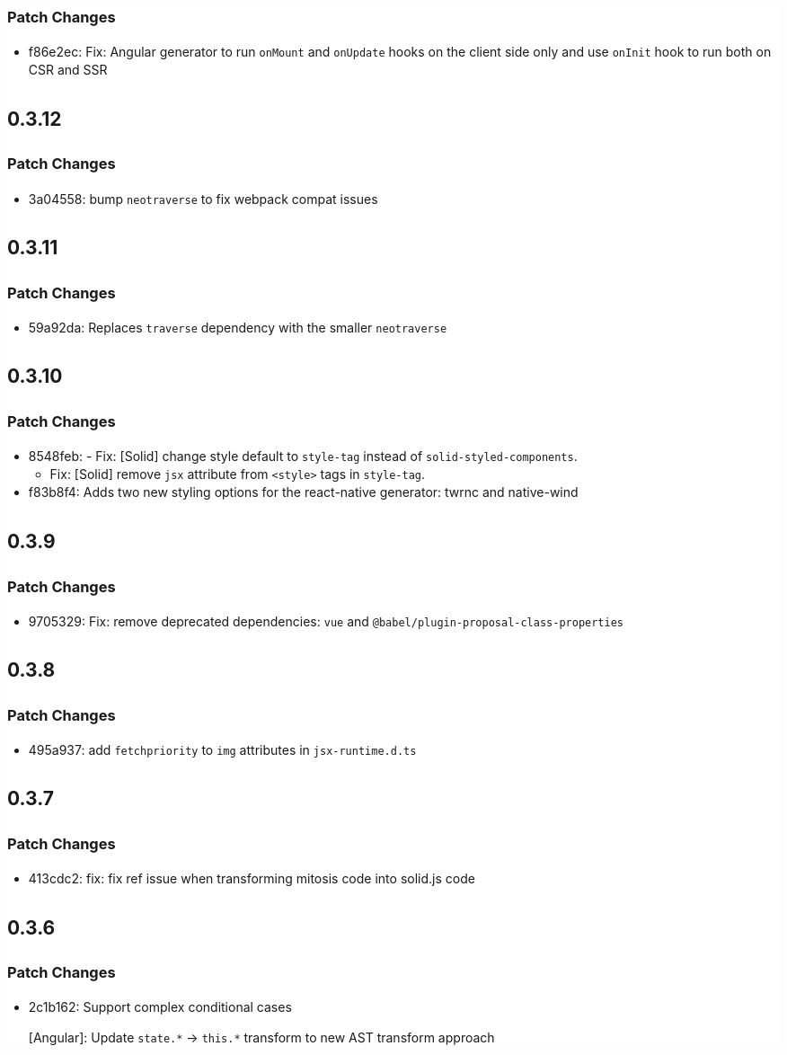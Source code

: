 ### Patch Changes

- f86e2ec: Fix: Angular generator to run `onMount` and `onUpdate` hooks on the client side only and use `onInit` hook to run both on CSR and SSR

## 0.3.12

### Patch Changes

- 3a04558: bump `neotraverse` to fix webpack compat issues

## 0.3.11

### Patch Changes

- 59a92da: Replaces `traverse` dependency with the smaller `neotraverse`

## 0.3.10

### Patch Changes

- 8548feb: - Fix: [Solid] change style default to `style-tag` instead of `solid-styled-components`.
  - Fix: [Solid] remove `jsx` attribute from `<style>` tags in `style-tag`.
- f83b8f4: Adds two new styling options for the react-native generator: twrnc and native-wind

## 0.3.9

### Patch Changes

- 9705329: Fix: remove deprecated dependencies: `vue` and `@babel/plugin-proposal-class-properties`

## 0.3.8

### Patch Changes

- 495a937: add `fetchpriority` to `img` attributes in `jsx-runtime.d.ts`

## 0.3.7

### Patch Changes

- 413cdc2: fix: fix ref issue when transforming mitosis code into solid.js code

## 0.3.6

### Patch Changes

- 2c1b162: Support complex conditional cases


  [Angular]: Update `state.*` -> `this.*` transform to new AST transform approach